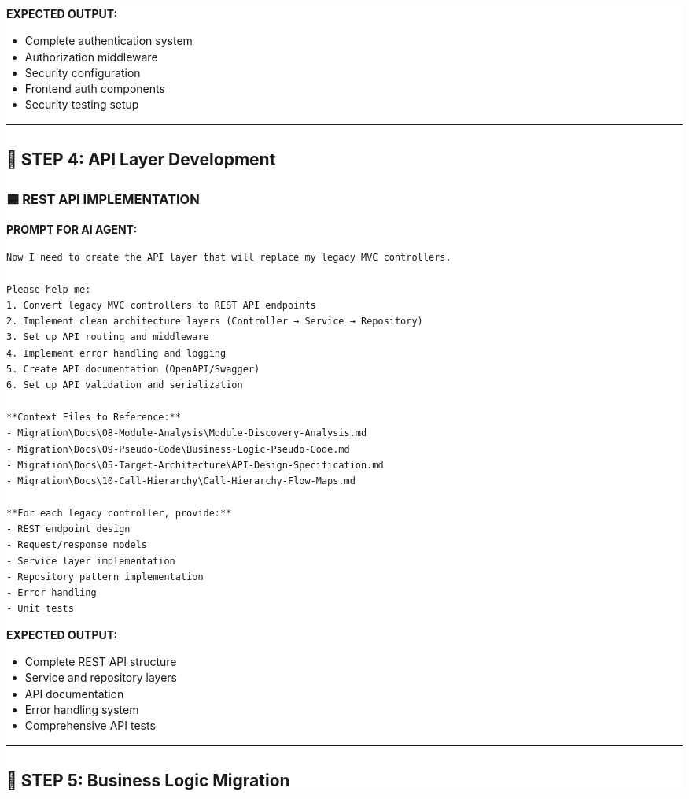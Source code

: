 ```
```

**EXPECTED OUTPUT:**
- Complete authentication system
- Authorization middleware
- Security configuration
- Frontend auth components
- Security testing setup

---

## 📁 STEP 4: API Layer Development

### 🟦 REST API IMPLEMENTATION

**PROMPT FOR AI AGENT:**

```
Now I need to create the API layer that will replace my legacy MVC controllers.

Please help me:
1. Convert legacy MVC controllers to REST API endpoints
2. Implement clean architecture layers (Controller → Service → Repository)
3. Set up API routing and middleware
4. Implement error handling and logging
5. Create API documentation (OpenAPI/Swagger)
6. Set up API validation and serialization

**Context Files to Reference:**
- Migration\Docs\08-Module-Analysis\Module-Discovery-Analysis.md
- Migration\Docs\09-Pseudo-Code\Business-Logic-Pseudo-Code.md
- Migration\Docs\05-Target-Architecture\API-Design-Specification.md
- Migration\Docs\10-Call-Hierarchy\Call-Hierarchy-Flow-Maps.md

**For each legacy controller, provide:**
- REST endpoint design
- Request/response models
- Service layer implementation
- Repository pattern implementation
- Error handling
- Unit tests
```

**EXPECTED OUTPUT:**
- Complete REST API structure
- Service and repository layers
- API documentation
- Error handling system
- Comprehensive API tests

---

## 📁 STEP 5: Business Logic Migration
